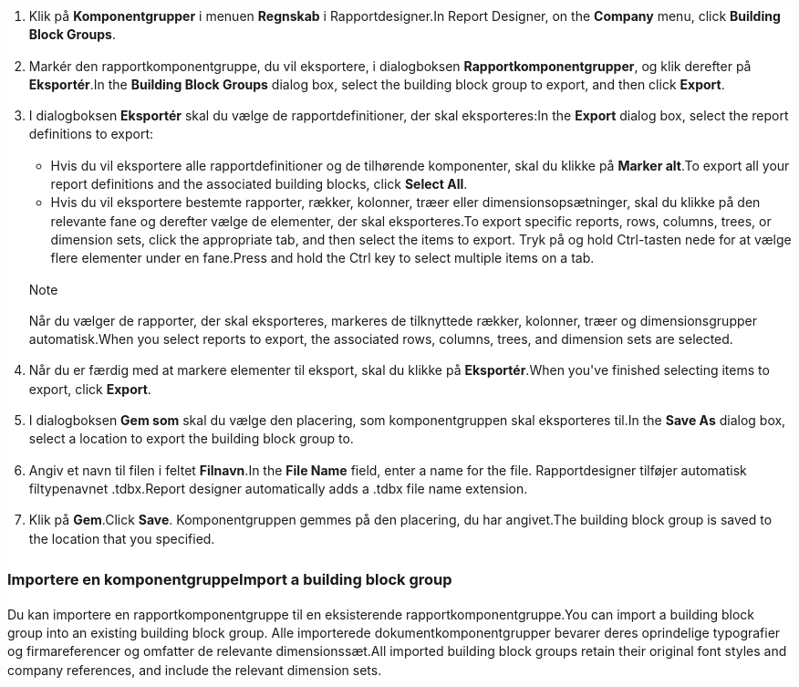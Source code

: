 1. <span data-ttu-id="7ca96-181">Klik på **Komponentgrupper** i menuen **Regnskab** i Rapportdesigner.</span><span class="sxs-lookup"><span data-stu-id="7ca96-181">In Report Designer, on the **Company** menu, click **Building Block Groups**.</span></span>
2. <span data-ttu-id="7ca96-182">Markér den rapportkomponentgruppe, du vil eksportere, i dialogboksen **Rapportkomponentgrupper**, og klik derefter på **Eksportér**.</span><span class="sxs-lookup"><span data-stu-id="7ca96-182">In the **Building Block Groups** dialog box, select the building block group to export, and then click **Export**.</span></span>
3. <span data-ttu-id="7ca96-183">I dialogboksen **Eksportér** skal du vælge de rapportdefinitioner, der skal eksporteres:</span><span class="sxs-lookup"><span data-stu-id="7ca96-183">In the **Export** dialog box, select the report definitions to export:</span></span>

    - <span data-ttu-id="7ca96-184">Hvis du vil eksportere alle rapportdefinitioner og de tilhørende komponenter, skal du klikke på **Marker alt**.</span><span class="sxs-lookup"><span data-stu-id="7ca96-184">To export all your report definitions and the associated building blocks, click **Select All**.</span></span>
    - <span data-ttu-id="7ca96-185">Hvis du vil eksportere bestemte rapporter, rækker, kolonner, træer eller dimensionsopsætninger, skal du klikke på den relevante fane og derefter vælge de elementer, der skal eksporteres.</span><span class="sxs-lookup"><span data-stu-id="7ca96-185">To export specific reports, rows, columns, trees, or dimension sets, click the appropriate tab, and then select the items to export.</span></span> <span data-ttu-id="7ca96-186">Tryk på og hold Ctrl-tasten nede for at vælge flere elementer under en fane.</span><span class="sxs-lookup"><span data-stu-id="7ca96-186">Press and hold the Ctrl key to select multiple items on a tab.</span></span>

    > [!NOTE]
    > <span data-ttu-id="7ca96-187">Når du vælger de rapporter, der skal eksporteres, markeres de tilknyttede rækker, kolonner, træer og dimensionsgrupper automatisk.</span><span class="sxs-lookup"><span data-stu-id="7ca96-187">When you select reports to export, the associated rows, columns, trees, and dimension sets are selected.</span></span>

4. <span data-ttu-id="7ca96-188">Når du er færdig med at markere elementer til eksport, skal du klikke på **Eksportér**.</span><span class="sxs-lookup"><span data-stu-id="7ca96-188">When you've finished selecting items to export, click **Export**.</span></span>
5. <span data-ttu-id="7ca96-189">I dialogboksen **Gem som** skal du vælge den placering, som komponentgruppen skal eksporteres til.</span><span class="sxs-lookup"><span data-stu-id="7ca96-189">In the **Save As** dialog box, select a location to export the building block group to.</span></span>
6. <span data-ttu-id="7ca96-190">Angiv et navn til filen i feltet **Filnavn**.</span><span class="sxs-lookup"><span data-stu-id="7ca96-190">In the **File Name** field, enter a name for the file.</span></span> <span data-ttu-id="7ca96-191">Rapportdesigner tilføjer automatisk filtypenavnet .tdbx.</span><span class="sxs-lookup"><span data-stu-id="7ca96-191">Report designer automatically adds a .tdbx file name extension.</span></span>
7. <span data-ttu-id="7ca96-192">Klik på **Gem**.</span><span class="sxs-lookup"><span data-stu-id="7ca96-192">Click **Save**.</span></span> <span data-ttu-id="7ca96-193">Komponentgruppen gemmes på den placering, du har angivet.</span><span class="sxs-lookup"><span data-stu-id="7ca96-193">The building block group is saved to the location that you specified.</span></span>

### <a name="import-a-building-block-group"></a><span data-ttu-id="7ca96-194">Importere en komponentgruppe</span><span class="sxs-lookup"><span data-stu-id="7ca96-194">Import a building block group</span></span>

<span data-ttu-id="7ca96-195">Du kan importere en rapportkomponentgruppe til en eksisterende rapportkomponentgruppe.</span><span class="sxs-lookup"><span data-stu-id="7ca96-195">You can import a building block group into an existing building block group.</span></span> <span data-ttu-id="7ca96-196">Alle importerede dokumentkomponentgrupper bevarer deres oprindelige typografier og firmareferencer og omfatter de relevante dimensionssæt.</span><span class="sxs-lookup"><span data-stu-id="7ca96-196">All imported building block groups retain their original font styles and company references, and include the relevant dimension sets.</span></span>
